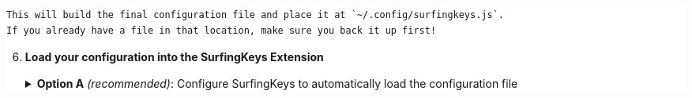 	This will build the final configuration file and place it at `~/.config/surfingkeys.js`.
	If you already have a file in that location, make sure you back it up first!

6. __Load your configuration into the SurfingKeys Extension__

	<details>
	<summary><strong>Option A</strong> <em>(recommended)</em>: Configure SurfingKeys to automatically load the configuration file</summary>
	<blockquote><details>
	<summary><strong>Local File Access (Chrome/Chromium only)</strong></summary>

	- __I.__ Visit `chrome://extensions/` and enable `Allow access to file URLs` for the Surfingkeys extension.

	- __II.__ Open the SurfingKeys configuration page: `chrome-extension://mffcegbjcdejldmihkogmcnkgbbhioid/pages/options.html`.

	- __III.__ Set the `Load settings from` option to point to the configuration file.

		_Note: you must specify the full, absolute path; environment variables like `$HOME` or the tilde `~` won't work_:

		- __Linux__: `file:///home/{USERNAME}/.config/surfingkeys.js` (replace `{USERNAME}` with your username) 
		- __macOS__: `file:///Users/{USERNAME}/.config/surfingkeys.js` (replace `{USERNAME}` with your username) 
		- __Windows__: `file://%Homedrive%%Homepath%/surfingkeys.js` (This is a guess, please correct me if I'm wrong)

	- __IV.__ Hack Away! If you ever make a change to any of your configuration files in the future, simply run `gulp install` again and your 
		new configuration will automatically be loaded by SurfingKeys.

	</details></blockquote>
	<blockquote><details>
	<summary><strong>Local Web Server (Chrome, Chromium, and Firefox)</strong></summary>

	- __I.__ Run the configuration file server:

		```shell
		$ gulp serve-simple
		```

		Alternatively, you can use the `gulp serve` task, which automatically rebuilds the configuration file whenever a source file is modified.

	- __II.__ Open the SurfingKeys configuration page: 

		Chrome: `chrome-extension://mffcegbjcdejldmihkogmcnkgbbhioid/pages/options.html`

		Firefox: `moz-extension://7b04efeb-0b36-47f6-9f57-70293e5ee7b2/pages/options.html`

	- __III.__ Set the `Load settings from` option to `http://localhost:9919`

	- __IV.__ You will want to configure your system to automatically run `gulp serve-simple` from the repository directory on boot, otherwise 
		SurfingKeys will lose the settings as soon as the local web server is down.
	
		If you run Linux with systemd, an [example user service](./surfingkeys-conf.service) is provided in this repo. You will need to modify 
		it to contain the proper path to your surfingkeys-conf repo.
